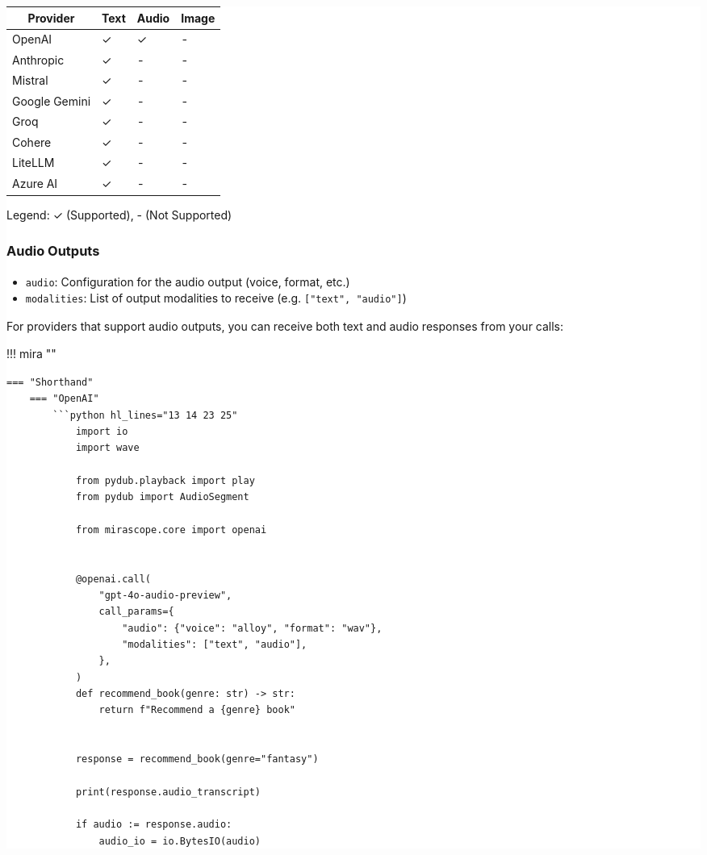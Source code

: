 | Provider      | Text | Audio | Image |
|---------------|------|-------|-------|
| OpenAI        | ✓    | ✓     | -     |
| Anthropic     | ✓    | -     | -     |
| Mistral       | ✓    | -     | -     |
| Google Gemini | ✓    | -     | -     |
| Groq          | ✓    | -     | -     |
| Cohere        | ✓    | -     | -     |
| LiteLLM       | ✓    | -     | -     |
| Azure AI      | ✓    | -     | -     |

Legend: ✓ (Supported), - (Not Supported)

### Audio Outputs

- `audio`: Configuration for the audio output (voice, format, etc.)
- `modalities`: List of output modalities to receive (e.g. `["text", "audio"]`)

For providers that support audio outputs, you can receive both text and audio responses from your calls:

!!! mira ""

    === "Shorthand"
        === "OpenAI"
            ```python hl_lines="13 14 23 25"
                import io
                import wave

                from pydub.playback import play
                from pydub import AudioSegment

                from mirascope.core import openai


                @openai.call(
                    "gpt-4o-audio-preview",
                    call_params={
                        "audio": {"voice": "alloy", "format": "wav"},
                        "modalities": ["text", "audio"],
                    },
                )
                def recommend_book(genre: str) -> str:
                    return f"Recommend a {genre} book"


                response = recommend_book(genre="fantasy")

                print(response.audio_transcript)

                if audio := response.audio:
                    audio_io = io.BytesIO(audio)

